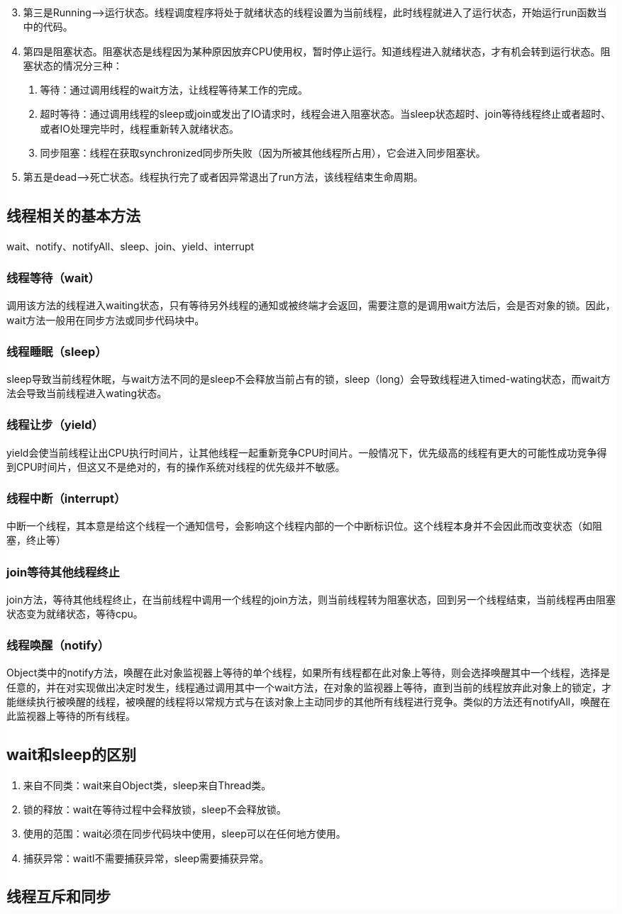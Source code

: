 3. 第三是Running-->运行状态。线程调度程序将处于就绪状态的线程设置为当前线程，此时线程就进入了运行状态，开始运行run函数当中的代码。

4. 第四是阻塞状态。阻塞状态是线程因为某种原因放弃CPU使用权，暂时停止运行。知道线程进入就绪状态，才有机会转到运行状态。阻塞状态的情况分三种：
   
   1. 等待：通过调用线程的wait方法，让线程等待某工作的完成。
   
   2. 超时等待：通过调用线程的sleep或join或发出了IO请求时，线程会进入阻塞状态。当sleep状态超时、join等待线程终止或者超时、或者IO处理完毕时，线程重新转入就绪状态。
   
   3. 同步阻塞：线程在获取synchronized同步所失败（因为所被其他线程所占用），它会进入同步阻塞状。

5. 第五是dead-->死亡状态。线程执行完了或者因异常退出了run方法，该线程结束生命周期。

## 线程相关的基本方法

wait、notify、notifyAll、sleep、join、yield、interrupt

### 线程等待（wait）

调用该方法的线程进入waiting状态，只有等待另外线程的通知或被终端才会返回，需要注意的是调用wait方法后，会是否对象的锁。因此，wait方法一般用在同步方法或同步代码块中。

### 线程睡眠（sleep）

sleep导致当前线程休眠，与wait方法不同的是sleep不会释放当前占有的锁，sleep（long）会导致线程进入timed-wating状态，而wait方法会导致当前线程进入wating状态。

### 线程让步（yield）

yield会使当前线程让出CPU执行时间片，让其他线程一起重新竞争CPU时间片。一般情况下，优先级高的线程有更大的可能性成功竞争得到CPU时间片，但这又不是绝对的，有的操作系统对线程的优先级并不敏感。

### 线程中断（interrupt）

中断一个线程，其本意是给这个线程一个通知信号，会影响这个线程内部的一个中断标识位。这个线程本身并不会因此而改变状态（如阻塞，终止等）

### join等待其他线程终止

join方法，等待其他线程终止，在当前线程中调用一个线程的join方法，则当前线程转为阻塞状态，回到另一个线程结束，当前线程再由阻塞状态变为就绪状态，等待cpu。

### 线程唤醒（notify）

Object类中的notify方法，唤醒在此对象监视器上等待的单个线程，如果所有线程都在此对象上等待，则会选择唤醒其中一个线程，选择是任意的，并在对实现做出决定时发生，线程通过调用其中一个wait方法，在对象的监视器上等待，直到当前的线程放弃此对象上的锁定，才能继续执行被唤醒的线程，被唤醒的线程将以常规方式与在该对象上主动同步的其他所有线程进行竞争。类似的方法还有notifyAll，唤醒在此监视器上等待的所有线程。

## wait和sleep的区别

1. 来自不同类：wait来自Object类，sleep来自Thread类。

2. 锁的释放：wait在等待过程中会释放锁，sleep不会释放锁。

3. 使用的范围：wait必须在同步代码块中使用，sleep可以在任何地方使用。

4. 捕获异常：waitl不需要捕获异常，sleep需要捕获异常。

## 线程互斥和同步
